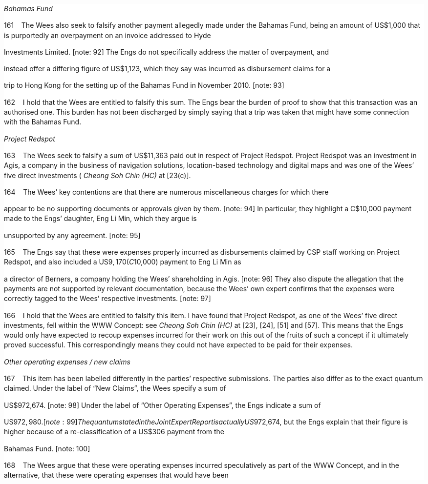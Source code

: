 _Bahamas Fund_ 

161    The Wees also seek to falsify another payment allegedly made under the Bahamas Fund, being an amount of US$1,000 that is purportedly an overpayment on an invoice addressed to Hyde 

Investments Limited. [note: 92] The Engs do not specifically address the matter of overpayment, and 


instead offer a differing figure of US$1,123, which they say was incurred as disbursement claims for a 

trip to Hong Kong for the setting up of the Bahamas Fund in November 2010. [note: 93] 

162    I hold that the Wees are entitled to falsify this sum. The Engs bear the burden of proof to show that this transaction was an authorised one. This burden has not been discharged by simply saying that a trip was taken that might have some connection with the Bahamas Fund. 

_Project Redspot_ 

163    The Wees seek to falsify a sum of US$11,363 paid out in respect of Project Redspot. Project Redspot was an investment in Agis, a company in the business of navigation solutions, location-based technology and digital maps and was one of the Wees’ five direct investments ( _Cheong Soh Chin (HC)_ at [23(c)]. 

164    The Wees’ key contentions are that there are numerous miscellaneous charges for which there 

appear to be no supporting documents or approvals given by them. [note: 94] In particular, they highlight a C$10,000 payment made to the Engs’ daughter, Eng Li Min, which they argue is 

unsupported by any agreement. [note: 95] 

165    The Engs say that these were expenses properly incurred as disbursements claimed by CSP staff working on Project Redspot, and also included a US$9,170 (C$10,000) payment to Eng Li Min as 

a director of Berners, a company holding the Wees’ shareholding in Agis. [note: 96] They also dispute the allegation that the payments are not supported by relevant documentation, because the Wees’ own expert confirms that the expenses were correctly tagged to the Wees’ respective investments. [note: 97] 

166    I hold that the Wees are entitled to falsify this item. I have found that Project Redspot, as one of the Wees’ five direct investments, fell within the WWW Concept: see _Cheong Soh Chin (HC)_ at [23], [24], [51] and [57]. This means that the Engs would only have expected to recoup expenses incurred for their work on this out of the fruits of such a concept if it ultimately proved successful. This correspondingly means they could not have expected to be paid for their expenses. 

_Other operating expenses / new claims_ 

167    This item has been labelled differently in the parties’ respective submissions. The parties also differ as to the exact quantum claimed. Under the label of “New Claims”, the Wees specify a sum of 

US$972,674. [note: 98] Under the label of “Other Operating Expenses”, the Engs indicate a sum of 

US$972,980. [note: 99] The quantum stated in the Joint Expert Report is actually US$972,674, but the Engs explain that their figure is higher because of a re-classification of a US$306 payment from the 

Bahamas Fund. [note: 100] 

168    The Wees argue that these were operating expenses incurred speculatively as part of the WWW Concept, and in the alternative, that these were operating expenses that would have been 
